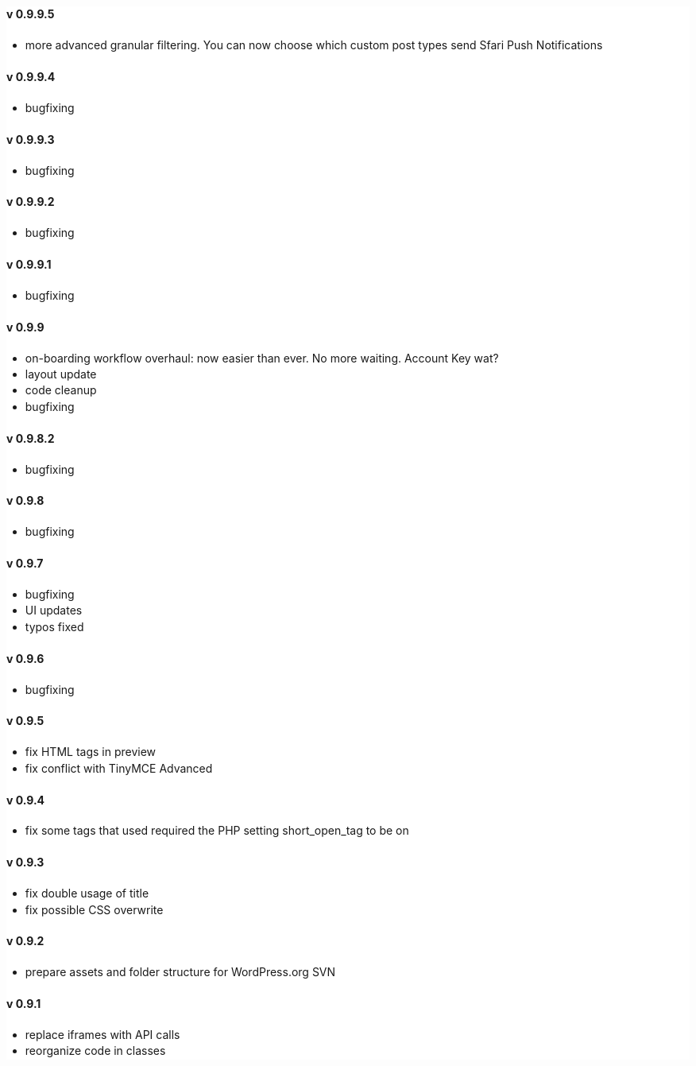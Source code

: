 #### v 0.9.9.5
- more advanced granular filtering. You can now choose which custom post types send Sfari Push Notifications
 
#### v 0.9.9.4
- bugfixing
 
#### v 0.9.9.3
- bugfixing
 
#### v 0.9.9.2
- bugfixing
 
#### v 0.9.9.1
- bugfixing
 
#### v 0.9.9
- on-boarding workflow overhaul: now easier than ever. No more waiting. Account Key wat? 
- layout update
- code cleanup
- bugfixing
 
#### v 0.9.8.2
- bugfixing
 
#### v 0.9.8
- bugfixing
 
#### v 0.9.7
- bugfixing
- UI updates
- typos fixed
 
#### v 0.9.6
- bugfixing
 
#### v 0.9.5
- fix HTML tags in preview
- fix conflict with TinyMCE Advanced
 
#### v 0.9.4
- fix some tags that used required the PHP setting short_open_tag to be on
 
#### v 0.9.3
- fix double usage of title
- fix possible CSS overwrite
 
#### v 0.9.2
- prepare assets and folder structure for WordPress.org SVN
 
#### v 0.9.1
- replace iframes with API calls
- reorganize code in classes
 